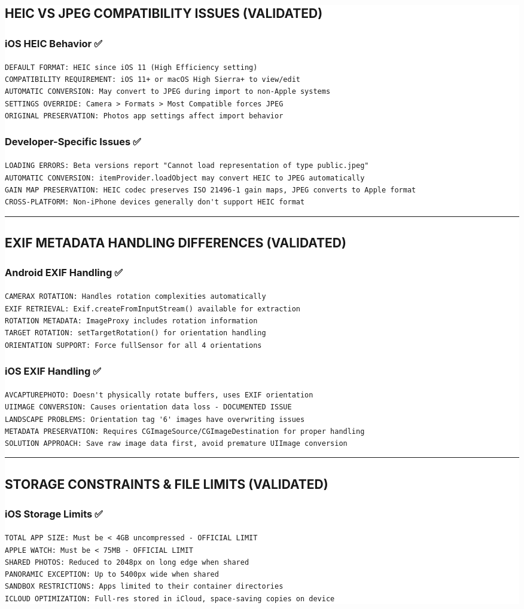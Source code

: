## **HEIC VS JPEG COMPATIBILITY ISSUES (VALIDATED)**

### **iOS HEIC Behavior** ✅
```
DEFAULT FORMAT: HEIC since iOS 11 (High Efficiency setting)
COMPATIBILITY REQUIREMENT: iOS 11+ or macOS High Sierra+ to view/edit
AUTOMATIC CONVERSION: May convert to JPEG during import to non-Apple systems
SETTINGS OVERRIDE: Camera > Formats > Most Compatible forces JPEG
ORIGINAL PRESERVATION: Photos app settings affect import behavior
```

### **Developer-Specific Issues** ✅
```
LOADING ERRORS: Beta versions report "Cannot load representation of type public.jpeg"
AUTOMATIC CONVERSION: itemProvider.loadObject may convert HEIC to JPEG automatically
GAIN MAP PRESERVATION: HEIC codec preserves ISO 21496-1 gain maps, JPEG converts to Apple format
CROSS-PLATFORM: Non-iPhone devices generally don't support HEIC format
```

---

## **EXIF METADATA HANDLING DIFFERENCES (VALIDATED)**

### **Android EXIF Handling** ✅
```
CAMERAX ROTATION: Handles rotation complexities automatically
EXIF RETRIEVAL: Exif.createFromInputStream() available for extraction
ROTATION METADATA: ImageProxy includes rotation information
TARGET ROTATION: setTargetRotation() for orientation handling
ORIENTATION SUPPORT: Force fullSensor for all 4 orientations
```

### **iOS EXIF Handling** ✅
```
AVCAPTUREPHOTO: Doesn't physically rotate buffers, uses EXIF orientation
UIIMAGE CONVERSION: Causes orientation data loss - DOCUMENTED ISSUE
LANDSCAPE PROBLEMS: Orientation tag '6' images have overwriting issues
METADATA PRESERVATION: Requires CGImageSource/CGImageDestination for proper handling
SOLUTION APPROACH: Save raw image data first, avoid premature UIImage conversion
```

---

## **STORAGE CONSTRAINTS & FILE LIMITS (VALIDATED)**

### **iOS Storage Limits** ✅
```
TOTAL APP SIZE: Must be < 4GB uncompressed - OFFICIAL LIMIT
APPLE WATCH: Must be < 75MB - OFFICIAL LIMIT
SHARED PHOTOS: Reduced to 2048px on long edge when shared
PANORAMIC EXCEPTION: Up to 5400px wide when shared
SANDBOX RESTRICTIONS: Apps limited to their container directories
ICLOUD OPTIMIZATION: Full-res stored in iCloud, space-saving copies on device
```
